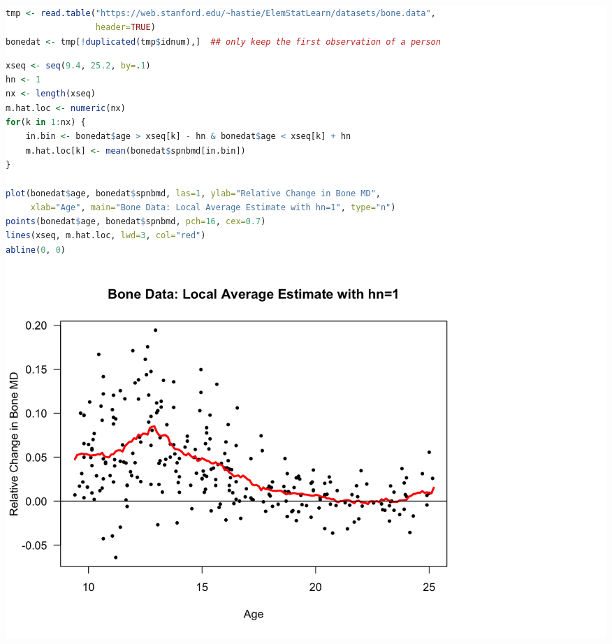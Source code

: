 
```r
tmp <- read.table("https://web.stanford.edu/~hastie/ElemStatLearn/datasets/bone.data", 
                  header=TRUE)
bonedat <- tmp[!duplicated(tmp$idnum),]  ## only keep the first observation of a person
```


```r
xseq <- seq(9.4, 25.2, by=.1)
hn <- 1
nx <- length(xseq)
m.hat.loc <- numeric(nx)
for(k in 1:nx) {
    in.bin <- bonedat$age > xseq[k] - hn & bonedat$age < xseq[k] + hn
    m.hat.loc[k] <- mean(bonedat$spnbmd[in.bin])
}

plot(bonedat$age, bonedat$spnbmd, las=1, ylab="Relative Change in Bone MD", 
     xlab="Age", main="Bone Data: Local Average Estimate with hn=1", type="n")
points(bonedat$age, bonedat$spnbmd, pch=16, cex=0.7)
lines(xseq, m.hat.loc, lwd=3, col="red")
abline(0, 0)
```

<img src="11-kernel-regression_files/figure-html/unnamed-chunk-5-1.png" width="672" />
